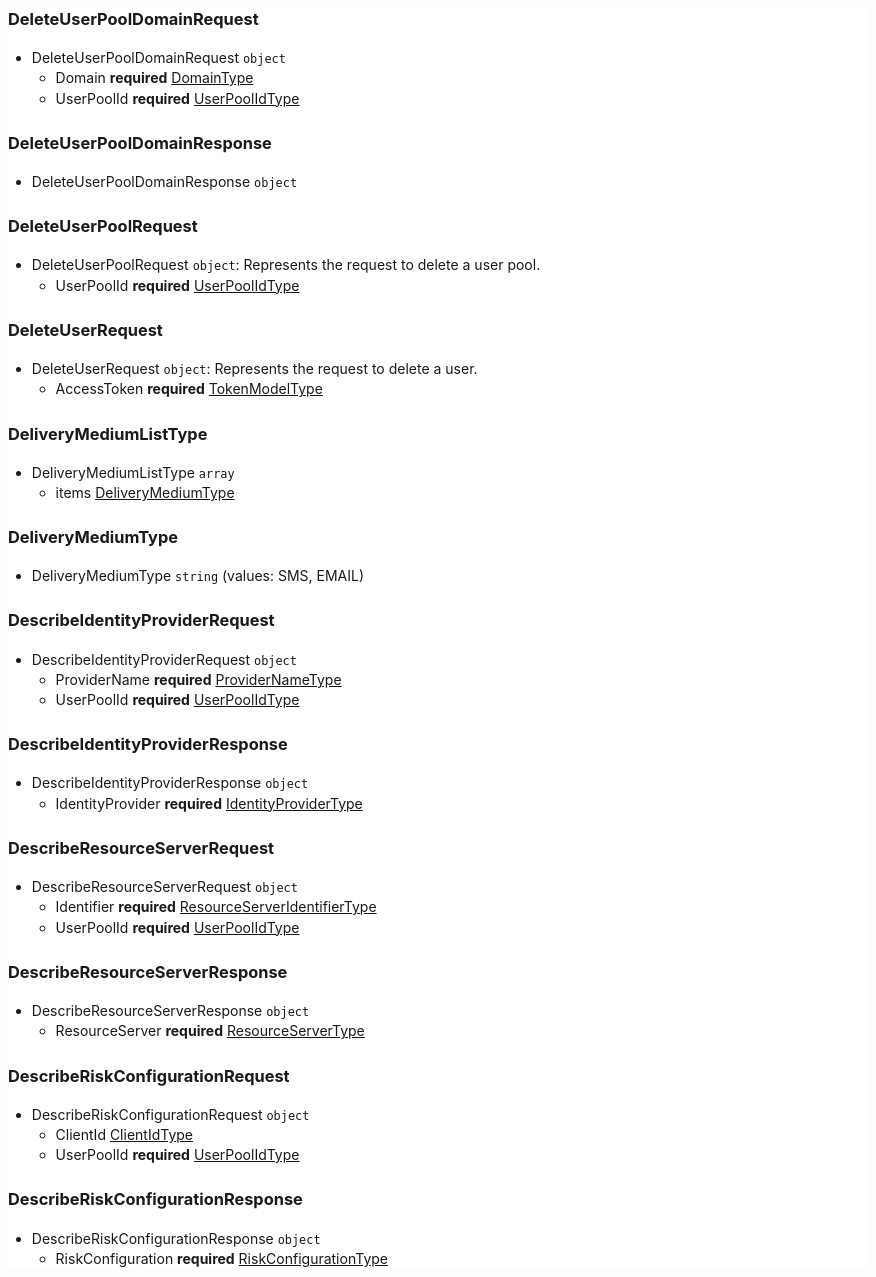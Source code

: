 ### DeleteUserPoolDomainRequest
* DeleteUserPoolDomainRequest `object`
  * Domain **required** [DomainType](#domaintype)
  * UserPoolId **required** [UserPoolIdType](#userpoolidtype)

### DeleteUserPoolDomainResponse
* DeleteUserPoolDomainResponse `object`

### DeleteUserPoolRequest
* DeleteUserPoolRequest `object`: Represents the request to delete a user pool.
  * UserPoolId **required** [UserPoolIdType](#userpoolidtype)

### DeleteUserRequest
* DeleteUserRequest `object`: Represents the request to delete a user.
  * AccessToken **required** [TokenModelType](#tokenmodeltype)

### DeliveryMediumListType
* DeliveryMediumListType `array`
  * items [DeliveryMediumType](#deliverymediumtype)

### DeliveryMediumType
* DeliveryMediumType `string` (values: SMS, EMAIL)

### DescribeIdentityProviderRequest
* DescribeIdentityProviderRequest `object`
  * ProviderName **required** [ProviderNameType](#providernametype)
  * UserPoolId **required** [UserPoolIdType](#userpoolidtype)

### DescribeIdentityProviderResponse
* DescribeIdentityProviderResponse `object`
  * IdentityProvider **required** [IdentityProviderType](#identityprovidertype)

### DescribeResourceServerRequest
* DescribeResourceServerRequest `object`
  * Identifier **required** [ResourceServerIdentifierType](#resourceserveridentifiertype)
  * UserPoolId **required** [UserPoolIdType](#userpoolidtype)

### DescribeResourceServerResponse
* DescribeResourceServerResponse `object`
  * ResourceServer **required** [ResourceServerType](#resourceservertype)

### DescribeRiskConfigurationRequest
* DescribeRiskConfigurationRequest `object`
  * ClientId [ClientIdType](#clientidtype)
  * UserPoolId **required** [UserPoolIdType](#userpoolidtype)

### DescribeRiskConfigurationResponse
* DescribeRiskConfigurationResponse `object`
  * RiskConfiguration **required** [RiskConfigurationType](#riskconfigurationtype)
